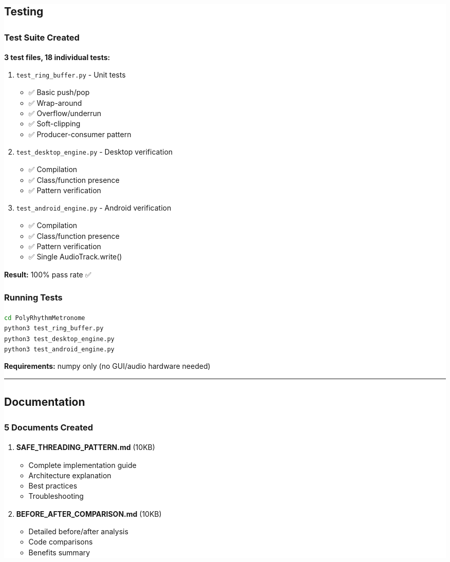 
## Testing

### Test Suite Created

**3 test files, 18 individual tests:**

1. `test_ring_buffer.py` - Unit tests
   - ✅ Basic push/pop
   - ✅ Wrap-around
   - ✅ Overflow/underrun
   - ✅ Soft-clipping
   - ✅ Producer-consumer pattern

2. `test_desktop_engine.py` - Desktop verification
   - ✅ Compilation
   - ✅ Class/function presence
   - ✅ Pattern verification

3. `test_android_engine.py` - Android verification
   - ✅ Compilation
   - ✅ Class/function presence
   - ✅ Pattern verification
   - ✅ Single AudioTrack.write()

**Result:** 100% pass rate ✅

### Running Tests

```bash
cd PolyRhythmMetronome
python3 test_ring_buffer.py
python3 test_desktop_engine.py
python3 test_android_engine.py
```

**Requirements:** numpy only (no GUI/audio hardware needed)

---

## Documentation

### 5 Documents Created

1. **SAFE_THREADING_PATTERN.md** (10KB)
   - Complete implementation guide
   - Architecture explanation
   - Best practices
   - Troubleshooting

2. **BEFORE_AFTER_COMPARISON.md** (10KB)
   - Detailed before/after analysis
   - Code comparisons
   - Benefits summary
